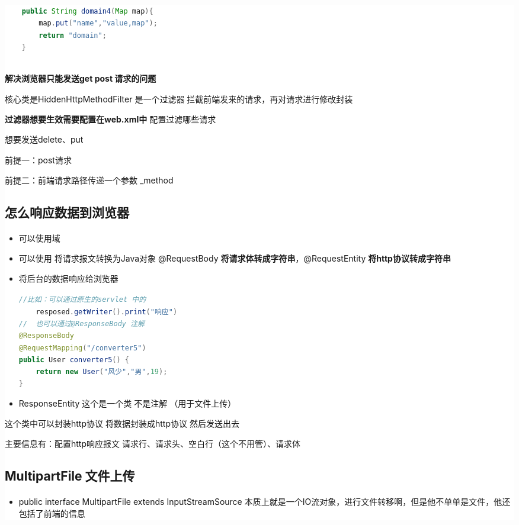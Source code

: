 ```java
    public String domain4(Map map){
        map.put("name","value,map");
        return "domain";
    }
    
```



**解决浏览器只能发送get post 请求的问题**

核心类是HiddenHttpMethodFilter 是一个过滤器 拦截前端发来的请求，再对请求进行修改封装

**过滤器想要生效需要配置在web.xml中** 配置过滤哪些请求

想要发送delete、put

前提一：post请求

前提二：前端请求路径传递一个参数 _method





## 怎么响应数据到浏览器

- 可以使用域

- 可以使用 将请求报文转换为Java对象 @RequestBody **将请求体转成字符串**，@RequestEntity **将http协议转成字符串**

- 将后台的数据响应给浏览器

  ```java
  //比如：可以通过原生的servlet 中的
      resposed.getWriter().print("响应")
  //  也可以通过@ResponseBody 注解
  @ResponseBody
  @RequestMapping("/converter5")
  public User converter5() {
      return new User("风少","男",19);
  }    
  ```

  

-  ResponseEntity 这个是一个类 不是注解  （用于文件上传）

  这个类中可以封装http协议 将数据封装成http协议 然后发送出去

  主要信息有：配置http响应报文 请求行、请求头、空白行（这个不用管）、请求体





## MultipartFile 文件上传

- public interface MultipartFile extends InputStreamSource 本质上就是一个IO流对象，进行文件转移啊，但是他不单单是文件，他还包括了前端的信息

